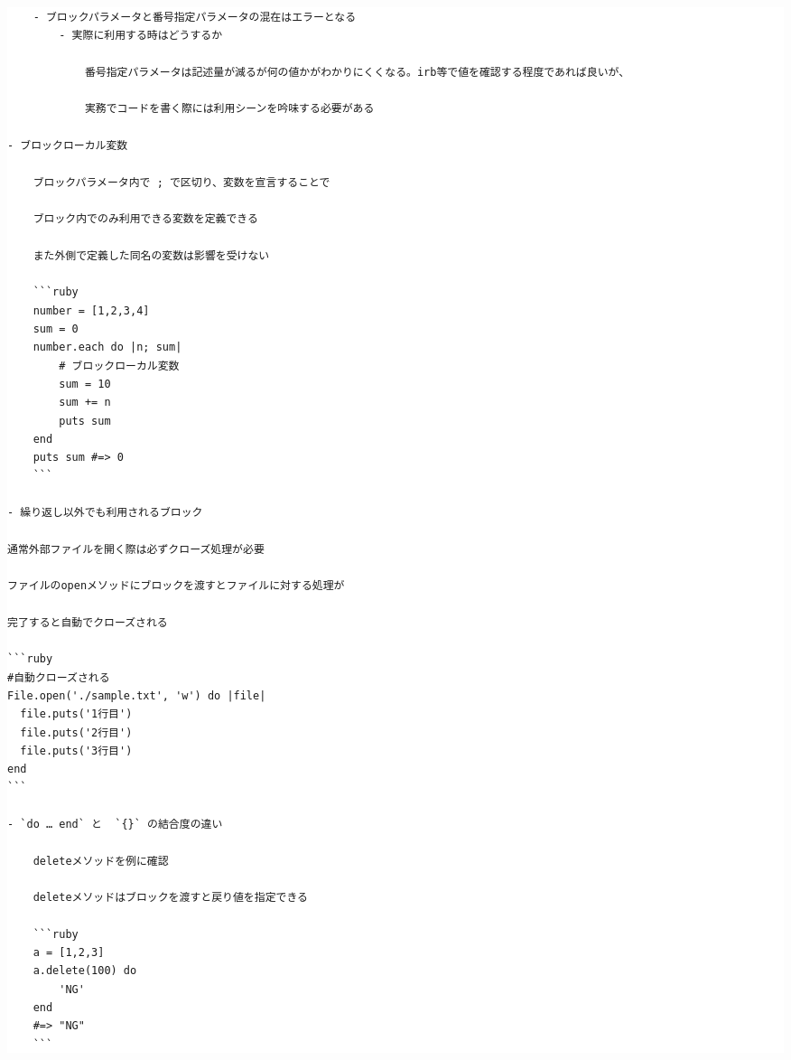        - ブロックパラメータと番号指定パラメータの混在はエラーとなる
            - 実際に利用する時はどうするか
                
                番号指定パラメータは記述量が減るが何の値かがわかりにくくなる。irb等で値を確認する程度であれば良いが、
                
                実務でコードを書く際には利用シーンを吟味する必要がある
                
    - ブロックローカル変数
        
        ブロックパラメータ内で ; で区切り、変数を宣言することで
        
        ブロック内でのみ利用できる変数を定義できる
        
        また外側で定義した同名の変数は影響を受けない
        
        ```ruby
        number = [1,2,3,4]
        sum = 0
        number.each do |n; sum| 
        	# ブロックローカル変数
        	sum = 10
        	sum += n 
        	puts sum
        end
        puts sum #=> 0
        ```
        
    - 繰り返し以外でも利用されるブロック
    
    通常外部ファイルを開く際は必ずクローズ処理が必要
    
    ファイルのopenメソッドにブロックを渡すとファイルに対する処理が
    
    完了すると自動でクローズされる
    
    ```ruby
    #自動クローズされる
    File.open('./sample.txt', 'w') do |file| 
      file.puts('1行目')
      file.puts('2行目')
      file.puts('3行目')
    end
    ```
    
    - `do … end` と  `{}` の結合度の違い
        
        deleteメソッドを例に確認
        
        deleteメソッドはブロックを渡すと戻り値を指定できる
        
        ```ruby
        a = [1,2,3]
        a.delete(100) do
        	'NG'
        end
        #=> "NG"
        ```
        